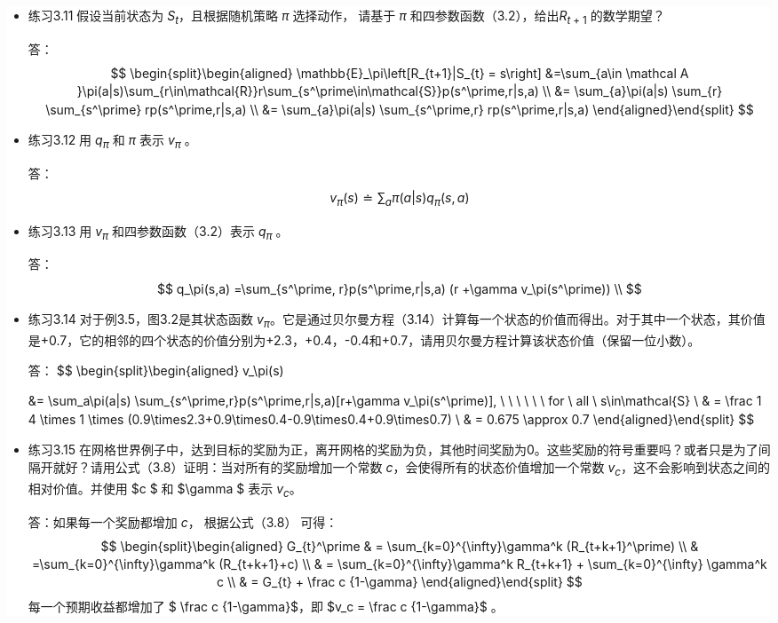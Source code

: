 - 练习3.11 假设当前状态为 $S_t$，且根据随机策略 $\pi$ 选择动作， 请基于 $\pi$  和四参数函数（3.2），给出$R_{t+1}$ 的数学期望？

  答：
  $$
  \begin{split}\begin{aligned}
  \mathbb{E}_\pi\left[R_{t+1}|S_{t} = s\right] &=\sum_{a\in \mathcal A }\pi(a|s)\sum_{r\in\mathcal{R}}r\sum_{s^\prime\in\mathcal{S}}p(s^\prime,r|s,a) \\
  &=
  \sum_{a}\pi(a|s) \sum_{r} \sum_{s^\prime} rp(s^\prime,r|s,a) \\
  &=
  \sum_{a}\pi(a|s)  \sum_{s^\prime,r} rp(s^\prime,r|s,a)
  \end{aligned}\end{split}
  $$

- 练习3.12 用 $q_\pi$  和 $\pi$ 表示  $v_\pi$ 。

  答：
  $$
  v_\pi(s) \doteq \sum_{a}\pi(a|s) q_\pi(s, a)
  $$

- 练习3.13 用 $v_\pi$  和四参数函数（3.2）表示  $q_\pi$ 。

  答：
  $$
  q_\pi(s,a) =\sum_{s^\prime, r}p(s^\prime,r|s,a) (r  +\gamma v_\pi(s^\prime)) \\
  $$

- 练习3.14 对于例3.5，图3.2是其状态函数 $v_\pi$。它是通过贝尔曼方程（3.14）计算每一个状态的价值而得出。对于其中一个状态，其价值是+0.7，它的相邻的四个状态的价值分别为+2.3，+0.4，-0.4和+0.7，请用贝尔曼方程计算该状态价值（保留一位小数）。

  答：
  $$
  \begin{split}\begin{aligned}
  v_\pi(s) 
  
  &= \sum_a\pi(a|s) \sum_{s^\prime,r}p(s^\prime,r|s,a)[r+\gamma v_\pi(s^\prime)], \ \ \ \ \ \ for \ all \ s\in\mathcal{S} \\
  & = \frac 1 4 \times 1 \times (0.9\times2.3+0.9\times0.4-0.9\times0.4+0.9\times0.7) \\
  & = 0.675 \approx 0.7
  \end{aligned}\end{split}
  $$

- 练习3.15 在网格世界例子中，达到目标的奖励为正，离开网格的奖励为负，其他时间奖励为0。这些奖励的符号重要吗？或者只是为了间隔开就好？请用公式（3.8）证明：当对所有的奖励增加一个常数 $c$，会使得所有的状态价值增加一个常数 $v_c$，这不会影响到状态之间的相对价值。并使用 $c $ 和 $\gamma $ 表示 $v_c$。

  答：如果每一个奖励都增加 $c$， 根据公式（3.8） 可得：
  $$
  \begin{split}\begin{aligned}
  G_{t}^\prime & = \sum_{k=0}^{\infty}\gamma^k (R_{t+k+1}^\prime) \\
   & =\sum_{k=0}^{\infty}\gamma^k (R_{t+k+1}+c) \\
  & = \sum_{k=0}^{\infty}\gamma^k R_{t+k+1} + \sum_{k=0}^{\infty} \gamma^k c \\
  & =  G_{t} + \frac c {1-\gamma}
  \end{aligned}\end{split}
  $$
  每一个预期收益都增加了 $ \frac c {1-\gamma}$，即 $v_c =  \frac c {1-\gamma}$ 。
